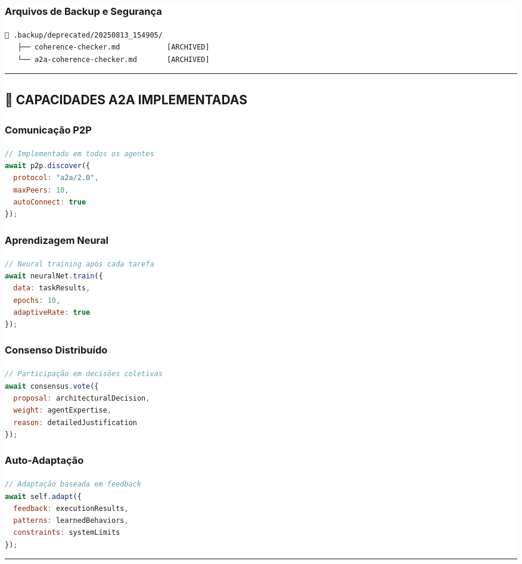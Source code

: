### **Arquivos de Backup e Segurança**
```
📂 .backup/deprecated/20250813_154905/
   ├── coherence-checker.md           [ARCHIVED]
   └── a2a-coherence-checker.md       [ARCHIVED]
```

---

## 🧠 CAPACIDADES A2A IMPLEMENTADAS

### **Comunicação P2P**
```javascript
// Implementado em todos os agentes
await p2p.discover({
  protocol: "a2a/2.0",
  maxPeers: 10,
  autoConnect: true
});
```

### **Aprendizagem Neural**
```javascript
// Neural training após cada tarefa
await neuralNet.train({
  data: taskResults,
  epochs: 10,
  adaptiveRate: true
});
```

### **Consenso Distribuído**
```javascript
// Participação em decisões coletivas
await consensus.vote({
  proposal: architecturalDecision,
  weight: agentExpertise,
  reason: detailedJustification
});
```

### **Auto-Adaptação**
```javascript
// Adaptação baseada em feedback
await self.adapt({
  feedback: executionResults,
  patterns: learnedBehaviors,
  constraints: systemLimits
});
```

---